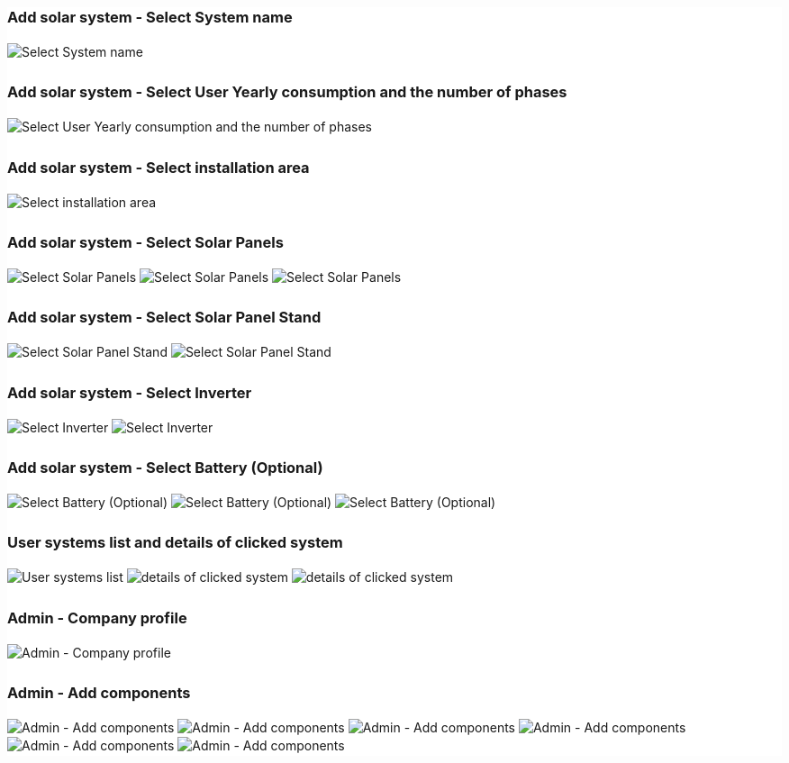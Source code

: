 ### Add solar system - Select System name
<img src="https://github.com/user-attachments/assets/4cd0ab58-4655-49ac-b467-b4c03c548af2" alt="Select System name" width="200" height="400" />

### Add solar system - Select User Yearly consumption and the number of phases
<img src="https://github.com/user-attachments/assets/77732b5e-9b49-4c5a-a9e4-8967b5af07e0" alt="Select User Yearly consumption and the number of phases" width="200" height="400" />

### Add solar system - Select installation area
<img src="https://github.com/user-attachments/assets/1f46e469-5c32-4b71-8139-889f7d7185d5" alt="Select installation area" width="200" height="400" />

### Add solar system - Select Solar Panels
<img src="https://github.com/user-attachments/assets/aaed5b5e-5049-48e7-8c21-1ca50e2806d4" alt="Select Solar Panels" width="200" height="400" />
<img src="https://github.com/user-attachments/assets/e64ac6c2-691b-43e8-b003-3704535bdb97" alt="Select Solar Panels" width="200" height="400" />
<img src="https://github.com/user-attachments/assets/2fd6d718-5629-40f0-b474-a65efb996818" alt="Select Solar Panels" width="200" height="400" />

### Add solar system - Select Solar Panel Stand
<img src="https://github.com/user-attachments/assets/95ce0d9d-1c0d-40b6-bacc-faafbde31c75" alt="Select Solar Panel Stand" width="200" height="400" />
<img src="https://github.com/user-attachments/assets/1cc2b92e-51ca-4d97-92e3-0cae537e31c5" alt="Select Solar Panel Stand" width="200" height="400" />

### Add solar system - Select Inverter
<img src="https://github.com/user-attachments/assets/d8224763-d77c-4fdd-8fb6-5097ac42b2dd" alt="Select Inverter" width="200" height="400" />
<img src="https://github.com/user-attachments/assets/022eda8d-b65a-4ce0-a835-5473fe6ea8e8" alt="Select Inverter" width="200" height="400" />

### Add solar system - Select Battery (Optional)
<img src="https://github.com/user-attachments/assets/e7379d78-93e1-48bb-9d9e-440a1649caf2" alt="Select Battery (Optional)" width="200" height="400" />
<img src="https://github.com/user-attachments/assets/7503164f-cc5e-493f-93c6-b5ce1d9b0f76" alt="Select Battery (Optional)" width="200" height="400" />
<img src="https://github.com/user-attachments/assets/01ebc710-1a43-40ea-8b39-0b05082759c2" alt="Select Battery (Optional)" width="200" height="400" />

### User systems list and details of clicked system
<img src="https://github.com/user-attachments/assets/2e30bb87-7885-4f50-8d0b-a5736ab513a7" alt="User systems list" width="200" height="400" />
<img src="https://github.com/user-attachments/assets/a9e0cc8b-85d7-4fa8-83a6-45c9e118afdc" alt="details of clicked system" width="200" height="400" />
<img src="https://github.com/user-attachments/assets/898e003f-554c-4633-94f0-1e5a353fee0b" alt="details of clicked system" width="200" height="400" />

### Admin - Company profile
<img src="https://github.com/user-attachments/assets/d8bb8813-1d56-4d25-be68-9644a7b0e154" alt="Admin - Company profile" width="200" height="400" />

### Admin - Add components
<img src="https://github.com/user-attachments/assets/e6db7868-be9e-4aa0-ba10-b25072f13274" alt="Admin - Add components" width="200" height="400" />
<img src="https://github.com/user-attachments/assets/779d40ff-b660-47a8-8798-819a2b524aaf" alt="Admin - Add components" width="200" height="400" />
<img src="https://github.com/user-attachments/assets/087c20f8-7dc4-46f6-85bc-9bff996bed1c" alt="Admin - Add components" width="200" height="400" />
<img src="https://github.com/user-attachments/assets/161601be-ba84-493c-82b1-a3215f0f439b" alt="Admin - Add components" width="200" height="400" />
<img src="https://github.com/user-attachments/assets/beabd68c-14d2-45ae-8422-afd6c0844390" alt="Admin - Add components" width="200" height="400" />
<img src="https://github.com/user-attachments/assets/df9ee295-a9db-4f85-b61b-4a08c7fbcff1" alt="Admin - Add components" width="200" height="400" />
